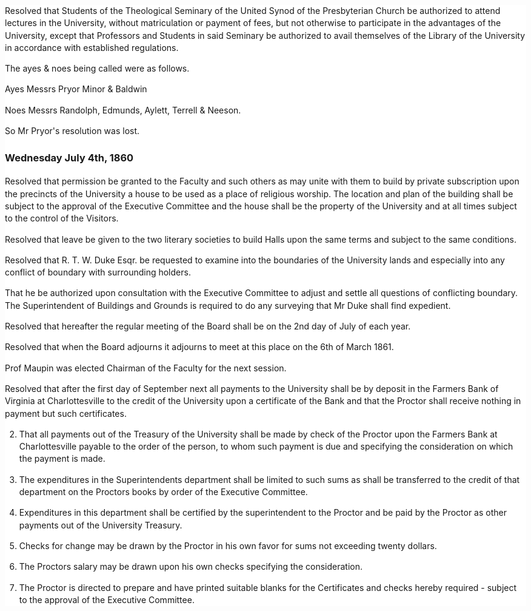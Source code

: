Resolved that Students of the Theological Seminary of the United Synod of the Presbyterian Church be authorized to attend lectures in the University, without matriculation or payment of fees, but not otherwise to participate in the advantages of the University, except that Professors and Students in said Seminary be authorized to avail themselves of the Library of the University in accordance with established regulations.

The ayes & noes being called were as follows.

Ayes Messrs Pryor Minor & Baldwin

Noes Messrs Randolph, Edmunds, Aylett, Terrell & Neeson.

So Mr Pryor's resolution was lost.

### Wednesday July 4th, 1860

Resolved that permission be granted to the Faculty and such others as may unite with them to build by private subscription upon the precincts of the University a house to be used as a place of religious worship. The location and plan of the building shall be subject to the approval of the Executive Committee and the house shall be the property of the University and at all times subject to the control of the Visitors.

Resolved that leave be given to the two literary societies to build Halls upon the same terms and subject to the same conditions.

Resolved that R. T. W. Duke Esqr. be requested to examine into the boundaries of the University lands and especially into any conflict of boundary with surrounding holders.

That he be authorized upon consultation with the Executive Committee to adjust and settle all questions of conflicting boundary. The Superintendent of Buildings and Grounds is required to do any surveying that Mr Duke shall find expedient.

Resolved that hereafter the regular meeting of the Board shall be on the 2nd day of July of each year.

Resolved that when the Board adjourns it adjourns to meet at this place on the 6th of March 1861.

Prof Maupin was elected Chairman of the Faculty for the next session.

Resolved that after the first day of September next all payments to the University shall be by deposit in the Farmers Bank of Virginia at Charlottesville to the credit of the University upon a certificate of the Bank and that the Proctor shall receive nothing in payment but such certificates.

2. That all payments out of the Treasury of the University shall be made by check of the Proctor upon the Farmers Bank at Charlottesville payable to the order of the person, to whom such payment is due and specifying the consideration on which the payment is made.

3. The expenditures in the Superintendents department shall be limited to such sums as shall be transferred to the credit of that department on the Proctors books by order of the Executive Committee.

4. Expenditures in this department shall be certified by the superintendent to the Proctor and be paid by the Proctor as other payments out of the University Treasury.

5. Checks for change may be drawn by the Proctor in his own favor for sums not exceeding twenty dollars.

6. The Proctors salary may be drawn upon his own checks specifying the consideration.

7. The Proctor is directed to prepare and have printed suitable blanks for the Certificates and checks hereby required - subject to the approval of the Executive Committee.
